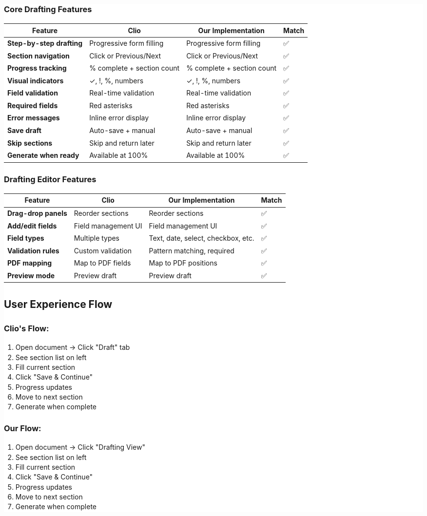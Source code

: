 ### Core Drafting Features

| Feature | Clio | Our Implementation | Match |
|---------|------|--------------------|-------|
| **Step-by-step drafting** | Progressive form filling | Progressive form filling | ✅ |
| **Section navigation** | Click or Previous/Next | Click or Previous/Next | ✅ |
| **Progress tracking** | % complete + section count | % complete + section count | ✅ |
| **Visual indicators** | ✓, !, %, numbers | ✓, !, %, numbers | ✅ |
| **Field validation** | Real-time validation | Real-time validation | ✅ |
| **Required fields** | Red asterisks | Red asterisks | ✅ |
| **Error messages** | Inline error display | Inline error display | ✅ |
| **Save draft** | Auto-save + manual | Auto-save + manual | ✅ |
| **Skip sections** | Skip and return later | Skip and return later | ✅ |
| **Generate when ready** | Available at 100% | Available at 100% | ✅ |

### Drafting Editor Features

| Feature | Clio | Our Implementation | Match |
|---------|------|--------------------|-------|
| **Drag-drop panels** | Reorder sections | Reorder sections | ✅ |
| **Add/edit fields** | Field management UI | Field management UI | ✅ |
| **Field types** | Multiple types | Text, date, select, checkbox, etc. | ✅ |
| **Validation rules** | Custom validation | Pattern matching, required | ✅ |
| **PDF mapping** | Map to PDF fields | Map to PDF positions | ✅ |
| **Preview mode** | Preview draft | Preview draft | ✅ |

## User Experience Flow

### Clio's Flow:
1. Open document → Click "Draft" tab
2. See section list on left
3. Fill current section
4. Click "Save & Continue"
5. Progress updates
6. Move to next section
7. Generate when complete

### Our Flow:
1. Open document → Click "Drafting View"
2. See section list on left
3. Fill current section
4. Click "Save & Continue"
5. Progress updates
6. Move to next section
7. Generate when complete

